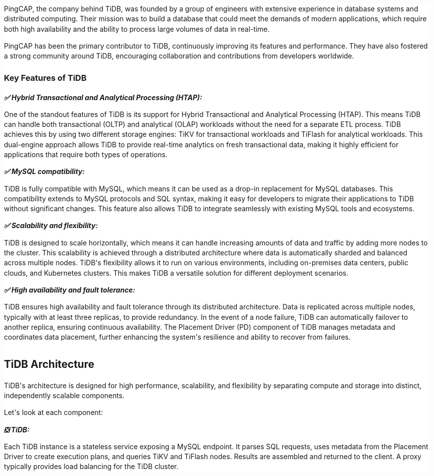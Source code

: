 PingCAP, the company behind TiDB, was founded by a group of engineers with extensive experience in database systems and distributed computing. Their mission was to build a database that could meet the demands of modern applications, which require both high availability and the ability to process large volumes of data in real-time. 

PingCAP has been the primary contributor to TiDB, continuously improving its features and performance. They have also fostered a strong community around TiDB, encouraging collaboration and contributions from developers worldwide.

### Key Features of TiDB

**_✅ Hybrid Transactional and Analytical Processing (HTAP):_**

One of the standout features of TiDB is its support for Hybrid Transactional and Analytical Processing (HTAP). This means TiDB can handle both transactional (OLTP) and analytical (OLAP) workloads without the need for a separate ETL process. TiDB achieves this by using two different storage engines: TiKV for transactional workloads and TiFlash for analytical workloads. This dual-engine approach allows TiDB to provide real-time analytics on fresh transactional data, making it highly efficient for applications that require both types of operations.

**_✅ MySQL compatibility:_**

TiDB is fully compatible with MySQL, which means it can be used as a drop-in replacement for MySQL databases. This compatibility extends to MySQL protocols and SQL syntax, making it easy for developers to migrate their applications to TiDB without significant changes. This feature also allows TiDB to integrate seamlessly with existing MySQL tools and ecosystems.

**_✅ Scalability and flexibility:_**

TiDB is designed to scale horizontally, which means it can handle increasing amounts of data and traffic by adding more nodes to the cluster. This scalability is achieved through a distributed architecture where data is automatically sharded and balanced across multiple nodes. TiDB's flexibility allows it to run on various environments, including on-premises data centers, public clouds, and Kubernetes clusters. This makes TiDB a versatile solution for different deployment scenarios.

**_✅ High availability and fault tolerance:_**

TiDB ensures high availability and fault tolerance through its distributed architecture. Data is replicated across multiple nodes, typically with at least three replicas, to provide redundancy. In the event of a node failure, TiDB can automatically failover to another replica, ensuring continuous availability. The Placement Driver (PD) component of TiDB manages metadata and coordinates data placement, further enhancing the system's resilience and ability to recover from failures.

## TiDB Architecture

TiDB's architecture is designed for high performance, scalability, and flexibility by separating compute and storage into distinct, independently scalable components. 

Let's look at each component:

**_❎ TiDB:_**

Each TiDB instance is a stateless service exposing a MySQL endpoint. It parses SQL requests, uses metadata from the Placement Driver to create execution plans, and queries TiKV and TiFlash nodes. Results are assembled and returned to the client. A proxy typically provides load balancing for the TiDB cluster.

